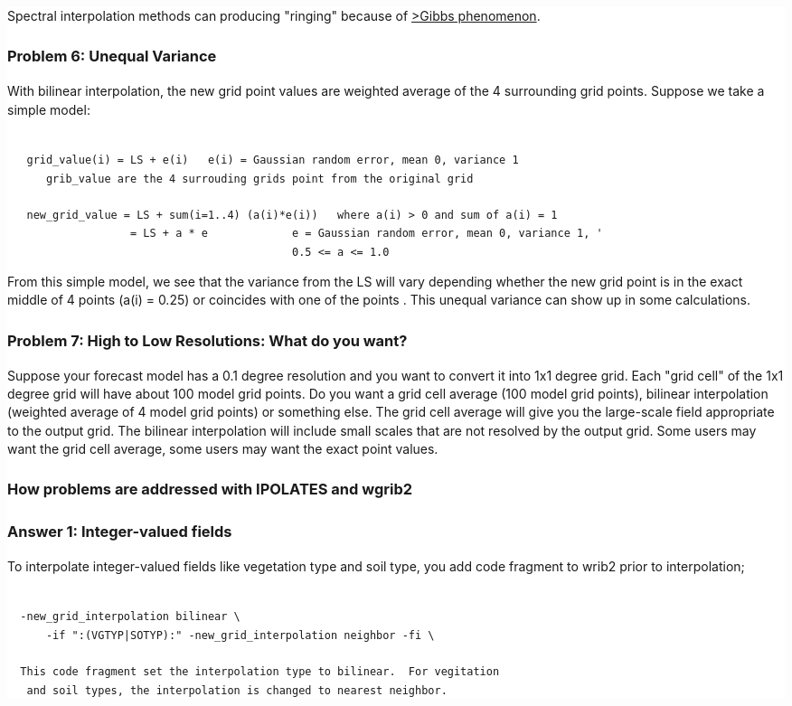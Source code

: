 

Spectral interpolation methods can producing "ringing" because of 
[>Gibbs phenomenon](https://en.wikipedia.org/wiki/Gibbs_phenomenon).

### Problem 6: Unequal Variance


 With bilinear interpolation, the new grid point values
are weighted average of the 4 surrounding grid points. Suppose
we take a simple model:


```

   grid_value(i) = LS + e(i)   e(i) = Gaussian random error, mean 0, variance 1
      grib_value are the 4 surrouding grids point from the original grid

   new_grid_value = LS + sum(i=1..4) (a(i)*e(i))   where a(i) > 0 and sum of a(i) = 1
                   = LS + a * e             e = Gaussian random error, mean 0, variance 1, '
                                            0.5 <= a <= 1.0

```


From this simple model, we see that the variance from the LS will vary depending whether the new grid point
is in the exact middle of 4 points (a(i) = 0.25) or coincides with one of the points . This unequal variance can
show up in some calculations. 

### Problem 7: High to Low Resolutions: What do you want?


 Suppose your forecast model has a 0.1 degree resolution and you want
to convert it into 1x1 degree grid. Each "grid cell" of the 1x1 degree
grid will have about 100 model grid points. Do you want a grid cell
average (100 model grid points), bilinear interpolation (weighted
average of 4 model grid points) or something else. The grid cell
average will give you the large-scale field appropriate to the output grid.
The bilinear interpolation will include small scales that are not
resolved by the output grid. Some users may want the grid cell average,
some users may want the exact point values. 


### How problems are addressed with IPOLATES and wgrib2


### Answer 1: Integer-valued fields



To interpolate integer-valued fields like vegetation type and soil type, you
add code fragment to wrib2 prior to interpolation;


```

  -new_grid_interpolation bilinear \
      -if ":(VGTYP|SOTYP):" -new_grid_interpolation neighbor -fi \

  This code fragment set the interpolation type to bilinear.  For vegitation 
   and soil types, the interpolation is changed to nearest neighbor.

```
